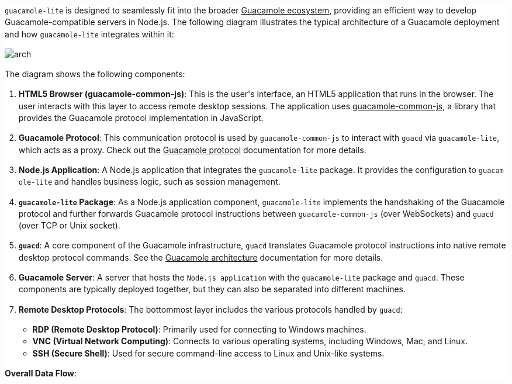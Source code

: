 `guacamole-lite` is designed to seamlessly fit into the
broader [Guacamole ecosystem](https://guacamole.apache.org/doc/gug/guacamole-architecture.html), providing an efficient
way to develop Guacamole-compatible servers in Node.js. The following diagram illustrates the typical architecture of a
Guacamole deployment and how `guacamole-lite` integrates within it:

![arch](docs/architecture.png)

The diagram shows the following components:

1. **HTML5 Browser (guacamole-common-js)**: This is the user's interface, an HTML5 application that runs in the browser.
   The user interacts with this layer to access remote desktop sessions. The application
   uses [guacamole-common-js](https://guacamole.apache.org/doc/gug/guacamole-common-js.html), a library
   that provides the Guacamole protocol implementation in JavaScript.

2. **Guacamole Protocol**: This communication protocol is used by `guacamole-common-js` to interact with `guacd`
   via `guacamole-lite`, which acts as a proxy. Check out
   the [Guacamole protocol](https://guacamole.apache.org/doc/gug/guacamole-protocol.html) documentation for more
   details.

3. **Node.js Application**: A Node.js application that integrates the `guacamole-lite` package. It provides the
   configuration to `guacamole-lite` and handles business logic, such as session management.

4. **`guacamole-lite` Package**: As a Node.js application component, `guacamole-lite` implements the handshaking of the
   Guacamole protocol and further forwards Guacamole protocol instructions between `guacamole-common-js` (over
   WebSockets) and `guacd` (over TCP or Unix socket).

5. **`guacd`**: A core component of the Guacamole infrastructure, `guacd` translates Guacamole protocol
   instructions into native remote desktop protocol commands. See
   the [Guacamole architecture](https://guacamole.apache.org/doc/gug/guacamole-architecture.html)
   documentation for more details.

6. **Guacamole Server**: A server that hosts the `Node.js application` with the `guacamole-lite` package
   and `guacd`. These components are typically deployed together, but they can also be separated into different
   machines.

7. **Remote Desktop Protocols**: The bottommost layer includes the various protocols handled by `guacd`:
    - **RDP (Remote Desktop Protocol)**: Primarily used for connecting to Windows machines.
    - **VNC (Virtual Network Computing)**: Connects to various operating systems, including Windows, Mac, and Linux.
    - **SSH (Secure Shell)**: Used for secure command-line access to Linux and Unix-like systems.

**Overall Data Flow**:
